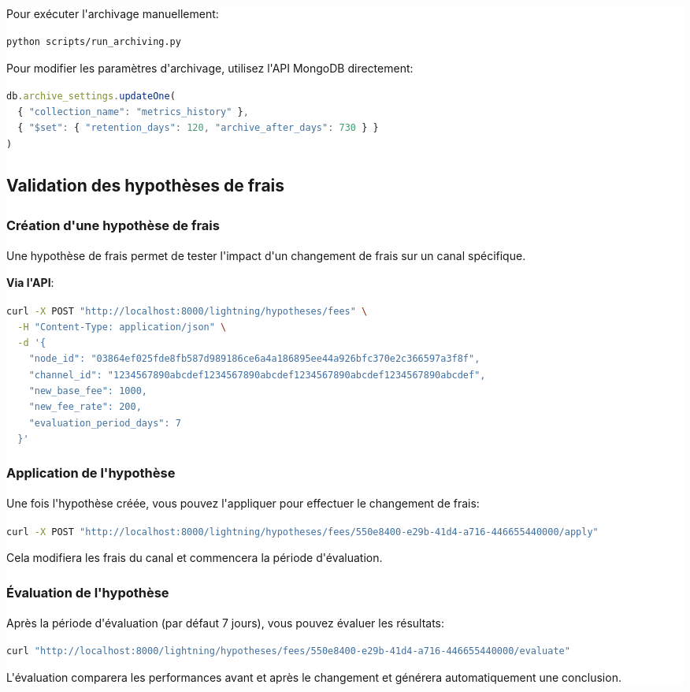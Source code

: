 Pour exécuter l'archivage manuellement:

```bash
python scripts/run_archiving.py
```

Pour modifier les paramètres d'archivage, utilisez l'API MongoDB directement:

```javascript
db.archive_settings.updateOne(
  { "collection_name": "metrics_history" },
  { "$set": { "retention_days": 120, "archive_after_days": 730 } }
)
```

## Validation des hypothèses de frais

### Création d'une hypothèse de frais

Une hypothèse de frais permet de tester l'impact d'un changement de frais sur un canal spécifique.

**Via l'API**:

```bash
curl -X POST "http://localhost:8000/lightning/hypotheses/fees" \
  -H "Content-Type: application/json" \
  -d '{
    "node_id": "03864ef025fde8fb587d989186ce6a4a186895ee44a926bfc370e2c366597a3f8f",
    "channel_id": "1234567890abcdef1234567890abcdef1234567890abcdef1234567890abcdef",
    "new_base_fee": 1000,
    "new_fee_rate": 200,
    "evaluation_period_days": 7
  }'
```

### Application de l'hypothèse

Une fois l'hypothèse créée, vous pouvez l'appliquer pour effectuer le changement de frais:

```bash
curl -X POST "http://localhost:8000/lightning/hypotheses/fees/550e8400-e29b-41d4-a716-446655440000/apply"
```

Cela modifiera les frais du canal et commencera la période d'évaluation.

### Évaluation de l'hypothèse

Après la période d'évaluation (par défaut 7 jours), vous pouvez évaluer les résultats:

```bash
curl "http://localhost:8000/lightning/hypotheses/fees/550e8400-e29b-41d4-a716-446655440000/evaluate"
```

L'évaluation comparera les performances avant et après le changement et générera automatiquement une conclusion.
